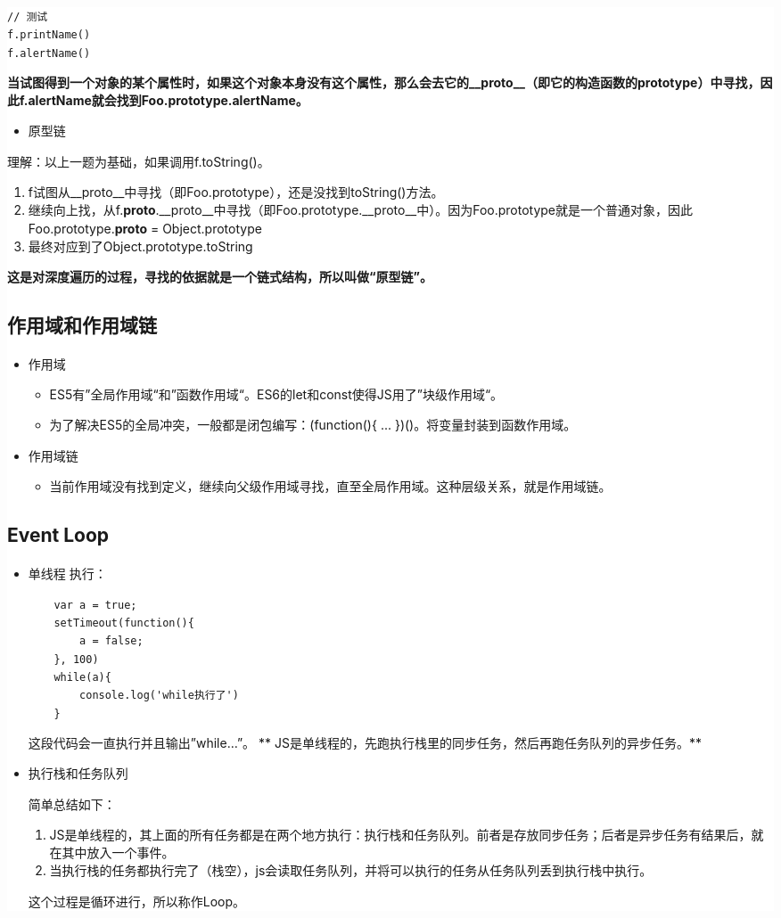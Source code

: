 ```
// 测试
f.printName()
f.alertName()

```
**当试图得到一个对象的某个属性时，如果这个对象本身没有这个属性，那么会去它的__proto__（即它的构造函数的prototype）中寻找，因此f.alertName就会找到Foo.prototype.alertName。**

* 原型链

理解：以上一题为基础，如果调用f.toString()。

1. f试图从__proto__中寻找（即Foo.prototype），还是没找到toString()方法。
2. 继续向上找，从f.__proto__.__proto__中寻找（即Foo.prototype.__proto__中）。因为Foo.prototype就是一个普通对象，因此Foo.prototype.__proto__ = Object.prototype
3. 最终对应到了Object.prototype.toString

**这是对深度遍历的过程，寻找的依据就是一个链式结构，所以叫做“原型链”。**


## 作用域和作用域链

* 作用域

	- ES5有”全局作用域“和”函数作用域“。ES6的let和const使得JS用了”块级作用域“。

	- 为了解决ES5的全局冲突，一般都是闭包编写：(function(){ ... })()。将变量封装到函数作用域。

* 作用域链
	- 当前作用域没有找到定义，继续向父级作用域寻找，直至全局作用域。这种层级关系，就是作用域链。


## Event Loop
- 单线程
  	执行：
   	```
   		var a = true;
		setTimeout(function(){
		    a = false;
		}, 100)
		while(a){
		    console.log('while执行了')
		}

   	```
	这段代码会一直执行并且输出”while…”。
	** JS是单线程的，先跑执行栈里的同步任务，然后再跑任务队列的异步任务。**

- 执行栈和任务队列
	
	简单总结如下：

	1. JS是单线程的，其上面的所有任务都是在两个地方执行：执行栈和任务队列。前者是存放同步任务；后者是异步任务有结果后，就在其中放入一个事件。
	2. 当执行栈的任务都执行完了（栈空），js会读取任务队列，并将可以执行的任务从任务队列丢到执行栈中执行。

	这个过程是循环进行，所以称作Loop。
